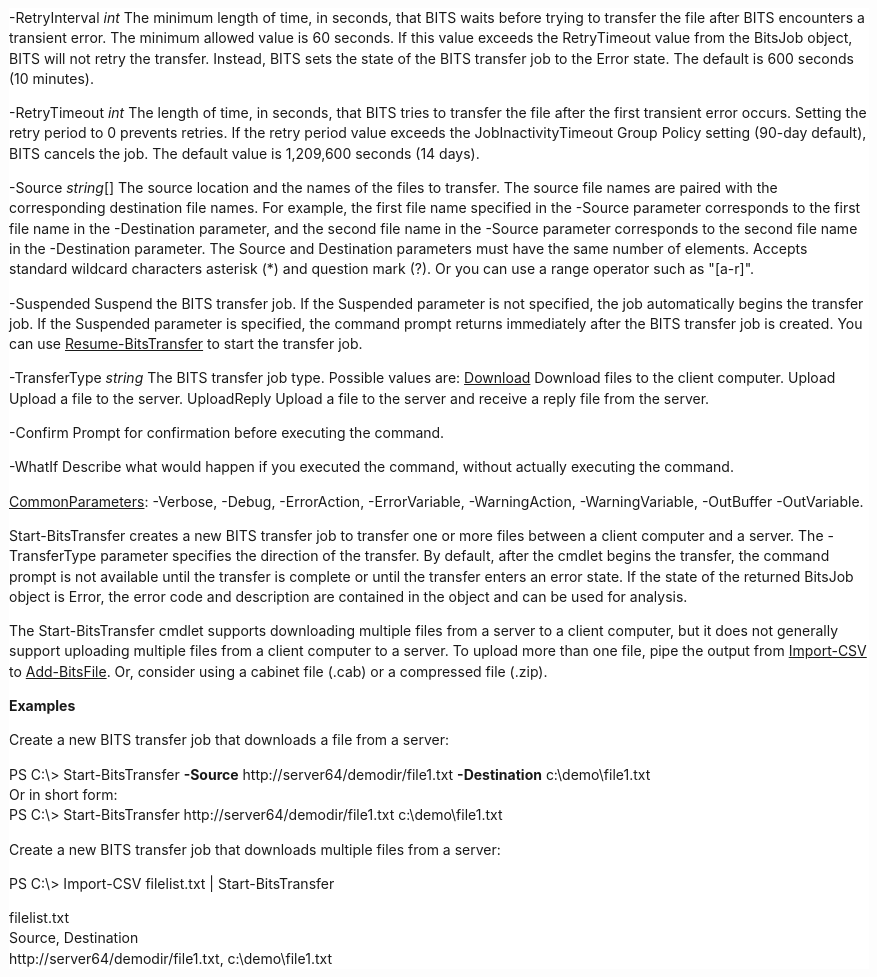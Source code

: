    -RetryInterval <i>int</i>
       The minimum length of time, in seconds, that BITS waits before trying to transfer the file
       after BITS encounters a transient error.
       The minimum allowed value is 60 seconds. If this value exceeds the RetryTimeout value from
       the BitsJob object, BITS will not retry the transfer. Instead, BITS sets the state of the
       BITS transfer job to the Error state.  The default is 600 seconds (10 minutes).

   -RetryTimeout <i>int</i>
       The length of time, in seconds, that BITS tries to transfer the file after the first
       transient error occurs. Setting the retry period to 0 prevents retries.
       If the retry period value exceeds the JobInactivityTimeout Group Policy setting (90-day default),
       BITS cancels the job.  The default value is 1,209,600 seconds (14 days).

   -Source <i>string</i>[]
       The source location and the names of the files to transfer.
       The source file names are paired with the corresponding destination file names. For example,
       the first file name specified in the -Source parameter corresponds to the first file name in
       the -Destination parameter, and the second file name in the -Source parameter corresponds to
       the second file name in the -Destination parameter.
       The Source and Destination parameters must have the same number of elements.
       Accepts standard wildcard characters asterisk (*) and question mark (?).
       Or you can use a range operator such as "[a-r]".

   -Suspended
       Suspend the BITS transfer job.
       If the Suspended parameter is not specified, the job automatically begins the transfer job.
       If the Suspended parameter is specified, the command prompt returns immediately after the
       BITS transfer job is created. You can use <a href="resume-bitstransfer.html">Resume-BitsTransfer</a> to start the transfer job.

   -TransferType <i>string</i>
       The BITS transfer job type. Possible values are:
          <u>Download</u>     Download files to the client computer.
          Upload       Upload a file to the server.
          UploadReply  Upload a file to the server and receive a reply file from the server.

   -Confirm
       Prompt for confirmation before executing the command.

   -WhatIf
       Describe what would happen if you executed the command, without actually executing the command.

   <a href="common.html">CommonParameters</a>:
       -Verbose, -Debug, -ErrorAction, -ErrorVariable, -WarningAction, -WarningVariable,
       -OutBuffer -OutVariable.</pre>
<p>Start-BitsTransfer  creates a new BITS transfer job to transfer one or more files between a client computer and a server. The -TransferType parameter specifies the direction of the transfer. By default, after the cmdlet begins the transfer, the command prompt is not available until the transfer is complete or until the transfer enters an error state. If the state of the returned BitsJob object is Error, the error code and description are contained in the object and can be used for analysis.</p>
<p>The Start-BitsTransfer cmdlet supports downloading multiple files from a server to a client computer, but it does not generally support uploading multiple files from a client computer to a server. To upload more than one file, pipe the output from <a href="import-csv.html">Import-CSV</a>   to <a href="add-bitsfile.html">Add-BitsFile</a>. Or, consider using a cabinet file (.cab) or a compressed file (.zip).</p>
<p><b>Examples</b></p>
<p>Create a new BITS transfer job that downloads a file from a server:</p>
<p><span class="code">PS C:\&gt; Start-BitsTransfer <b>-Source</b> http://server64/demodir/file1.txt <b>-Destination</b> c:\demo\file1.txt<br>
</span>Or in short form:<span class="code"><br>
PS C:\&gt; Start-BitsTransfer http://server64/demodir/file1.txt c:\demo\file1.txt</span></p>
<p>Create a new BITS transfer job that downloads multiple files from a server:</p>
<p><span class="code">PS C:\&gt; Import-CSV filelist.txt | Start-BitsTransfer</span></p>
<p>filelist.txt<br>
<span class="code">Source, Destination<br>
http://server64/demodir/file1.txt, c:\demo\file1.txt <br>